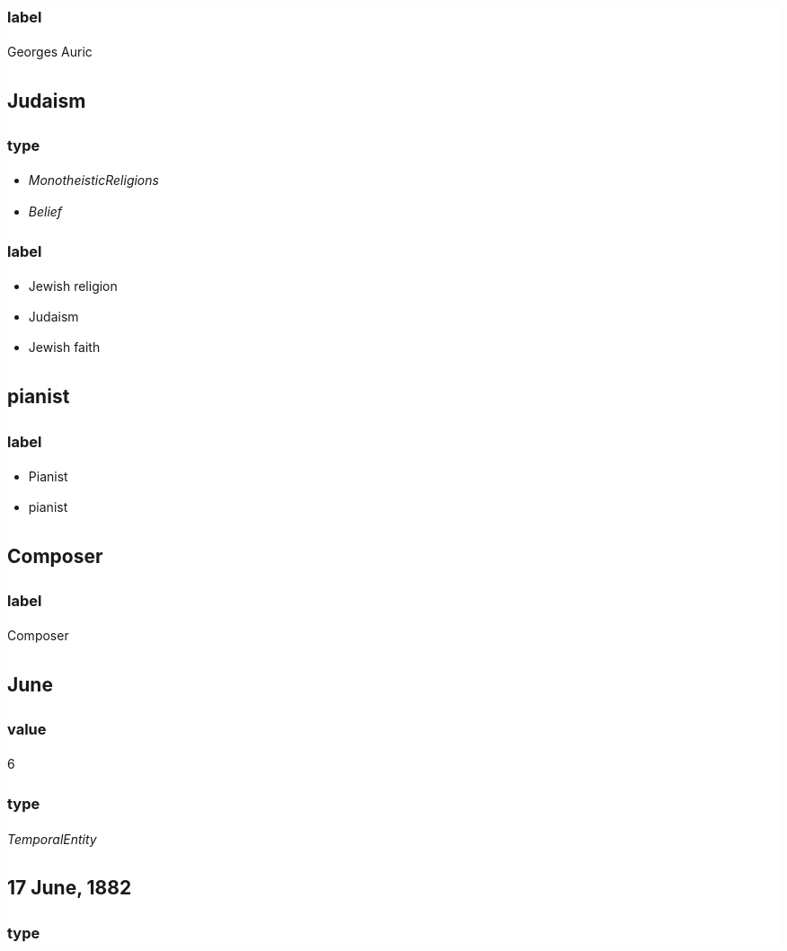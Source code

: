 ### label


Georges Auric

## Judaism

### type

 - *MonotheisticReligions*

 - *Belief*

### label

 - Jewish religion

 - Judaism

 - Jewish faith

## pianist

### label

 - Pianist

 - pianist

## Composer

### label


Composer

## June

### value


6

### type


*TemporalEntity*

## 17 June, 1882

### type

